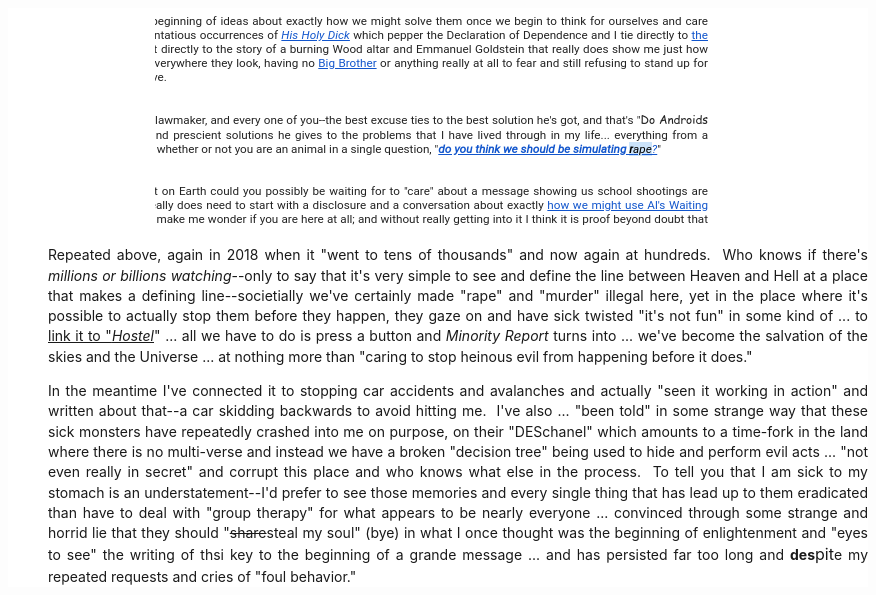 <p style="margin-left: 40px; margin-right: 40px; text-align: center;"><img src="./i.imgur.com/dg7KS8b.png" /></p>

<p style="text-align: justify; margin-left: 40px;">Repeated above, again in 2018 when it &quot;went to tens of thousands&quot; and now again at hundreds.&nbsp; Who knows if there&#39;s <em>millions or billions watching</em>--only to say that it&#39;s very simple to see and define the line between Heaven and Hell at a place that makes a defining line--societially we&#39;ve certainly made &quot;rape&quot; and &quot;murder&quot; illegal here, yet in the place where it&#39;s possible to actually stop them before they happen, they gaze on and have sick twisted &quot;it&#39;s not fun&quot; in some kind of ... to <a href="http://www.ranker.com/list/horrifying-torture-scenes-in-hostel/jodi-smith">link it to &quot;<em>Hostel</em></a>&quot; ... all we have to do is press a button and <em>Minority Report</em> turns into ... we&#39;ve become the salvation of the skies and the Universe ... at nothing more than &quot;caring to stop heinous evil from happening before it does.&quot;</p>

<p style="text-align: justify; margin-left: 40px;">In the meantime I&#39;ve connected it to stopping car accidents and avalanches and actually &quot;seen it working in action&quot; and written about that--a car skidding backwards to avoid hitting me.&nbsp; I&#39;ve also ... &quot;been told&quot; in some strange way that these sick monsters have repeatedly crashed into me on purpose, on their &quot;DESchanel&quot; which amounts to a time-fork in the land where there is no multi-verse and instead we have a broken &quot;decision tree&quot; being used to hide and perform evil acts ... &quot;not even really in secret&quot; and corrupt this place and who knows what else in the process.&nbsp; To tell you that I am sick to my stomach is an understatement--I&#39;d prefer to see those memories and every single thing that has lead up to them eradicated than have to deal with &quot;group therapy&quot; for what appears to be nearly everyone ... convinced through some strange and horrid lie that they should &quot;<s>share</s>steal my soul&quot; (bye) in what I once thought was the beginning of enlightenment and &quot;eyes to see&quot; the writing of thsi key to the beginning of a grande message ... and has persisted far too long and <strong>des</strong><span style="font-size:16px;">pit</span>e my repeated requests and cries of &quot;foul behavior.&quot;&nbsp;</p>
